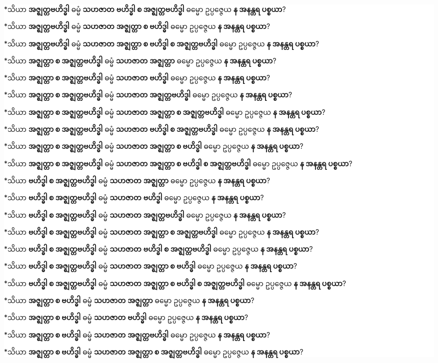    *သိယာ **အဇ္ဈတ္တဗဟိဒ္ဓါ** ဓမ္မံ **သဟဇာတ** **ဗဟိဒ္ဓါ စ အဇ္ဈတ္တဗဟိဒ္ဓါ** ဓမ္မော ဥပ္ပဇ္ဇေယ **န အနန္တရ ပစ္စယာ**?

   *သိယာ **အဇ္ဈတ္တဗဟိဒ္ဓါ** ဓမ္မံ **သဟဇာတ** **အဇ္ဈတ္တာ စ ဗဟိဒ္ဓါ** ဓမ္မော ဥပ္ပဇ္ဇေယ **န အနန္တရ ပစ္စယာ**?

   *သိယာ **အဇ္ဈတ္တဗဟိဒ္ဓါ** ဓမ္မံ **သဟဇာတ** **အဇ္ဈတ္တာ စ ဗဟိဒ္ဓါ စ အဇ္ဈတ္တဗဟိဒ္ဓါ** ဓမ္မော ဥပ္ပဇ္ဇေယ **န အနန္တရ ပစ္စယာ**?

   *သိယာ **အဇ္ဈတ္တာ စ အဇ္ဈတ္တဗဟိဒ္ဓါ** ဓမ္မံ **သဟဇာတ** **အဇ္ဈတ္တာ** ဓမ္မော ဥပ္ပဇ္ဇေယ **န အနန္တရ ပစ္စယာ**?

   *သိယာ **အဇ္ဈတ္တာ စ အဇ္ဈတ္တဗဟိဒ္ဓါ** ဓမ္မံ **သဟဇာတ** **ဗဟိဒ္ဓါ** ဓမ္မော ဥပ္ပဇ္ဇေယ **န အနန္တရ ပစ္စယာ**?

   *သိယာ **အဇ္ဈတ္တာ စ အဇ္ဈတ္တဗဟိဒ္ဓါ** ဓမ္မံ **သဟဇာတ** **အဇ္ဈတ္တဗဟိဒ္ဓါ** ဓမ္မော ဥပ္ပဇ္ဇေယ **န အနန္တရ ပစ္စယာ**?

   *သိယာ **အဇ္ဈတ္တာ စ အဇ္ဈတ္တဗဟိဒ္ဓါ** ဓမ္မံ **သဟဇာတ** **အဇ္ဈတ္တာ စ အဇ္ဈတ္တဗဟိဒ္ဓါ** ဓမ္မော ဥပ္ပဇ္ဇေယ **န အနန္တရ ပစ္စယာ**?

   *သိယာ **အဇ္ဈတ္တာ စ အဇ္ဈတ္တဗဟိဒ္ဓါ** ဓမ္မံ **သဟဇာတ** **ဗဟိဒ္ဓါ စ အဇ္ဈတ္တဗဟိဒ္ဓါ** ဓမ္မော ဥပ္ပဇ္ဇေယ **န အနန္တရ ပစ္စယာ**?

   *သိယာ **အဇ္ဈတ္တာ စ အဇ္ဈတ္တဗဟိဒ္ဓါ** ဓမ္မံ **သဟဇာတ** **အဇ္ဈတ္တာ စ ဗဟိဒ္ဓါ** ဓမ္မော ဥပ္ပဇ္ဇေယ **န အနန္တရ ပစ္စယာ**?

   *သိယာ **အဇ္ဈတ္တာ စ အဇ္ဈတ္တဗဟိဒ္ဓါ** ဓမ္မံ **သဟဇာတ** **အဇ္ဈတ္တာ စ ဗဟိဒ္ဓါ စ အဇ္ဈတ္တဗဟိဒ္ဓါ** ဓမ္မော ဥပ္ပဇ္ဇေယ **န အနန္တရ ပစ္စယာ**?

   *သိယာ **ဗဟိဒ္ဓါ စ အဇ္ဈတ္တဗဟိဒ္ဓါ** ဓမ္မံ **သဟဇာတ** **အဇ္ဈတ္တာ** ဓမ္မော ဥပ္ပဇ္ဇေယ **န အနန္တရ ပစ္စယာ**?

   *သိယာ **ဗဟိဒ္ဓါ စ အဇ္ဈတ္တဗဟိဒ္ဓါ** ဓမ္မံ **သဟဇာတ** **ဗဟိဒ္ဓါ** ဓမ္မော ဥပ္ပဇ္ဇေယ **န အနန္တရ ပစ္စယာ**?

   *သိယာ **ဗဟိဒ္ဓါ စ အဇ္ဈတ္တဗဟိဒ္ဓါ** ဓမ္မံ **သဟဇာတ** **အဇ္ဈတ္တဗဟိဒ္ဓါ** ဓမ္မော ဥပ္ပဇ္ဇေယ **န အနန္တရ ပစ္စယာ**?

   *သိယာ **ဗဟိဒ္ဓါ စ အဇ္ဈတ္တဗဟိဒ္ဓါ** ဓမ္မံ **သဟဇာတ** **အဇ္ဈတ္တာ စ အဇ္ဈတ္တဗဟိဒ္ဓါ** ဓမ္မော ဥပ္ပဇ္ဇေယ **န အနန္တရ ပစ္စယာ**?

   *သိယာ **ဗဟိဒ္ဓါ စ အဇ္ဈတ္တဗဟိဒ္ဓါ** ဓမ္မံ **သဟဇာတ** **ဗဟိဒ္ဓါ စ အဇ္ဈတ္တဗဟိဒ္ဓါ** ဓမ္မော ဥပ္ပဇ္ဇေယ **န အနန္တရ ပစ္စယာ**?

   *သိယာ **ဗဟိဒ္ဓါ စ အဇ္ဈတ္တဗဟိဒ္ဓါ** ဓမ္မံ **သဟဇာတ** **အဇ္ဈတ္တာ စ ဗဟိဒ္ဓါ** ဓမ္မော ဥပ္ပဇ္ဇေယ **န အနန္တရ ပစ္စယာ**?

   *သိယာ **ဗဟိဒ္ဓါ စ အဇ္ဈတ္တဗဟိဒ္ဓါ** ဓမ္မံ **သဟဇာတ** **အဇ္ဈတ္တာ စ ဗဟိဒ္ဓါ စ အဇ္ဈတ္တဗဟိဒ္ဓါ** ဓမ္မော ဥပ္ပဇ္ဇေယ **န အနန္တရ ပစ္စယာ**?

   *သိယာ **အဇ္ဈတ္တာ စ ဗဟိဒ္ဓါ** ဓမ္မံ **သဟဇာတ** **အဇ္ဈတ္တာ** ဓမ္မော ဥပ္ပဇ္ဇေယ **န အနန္တရ ပစ္စယာ**?

   *သိယာ **အဇ္ဈတ္တာ စ ဗဟိဒ္ဓါ** ဓမ္မံ **သဟဇာတ** **ဗဟိဒ္ဓါ** ဓမ္မော ဥပ္ပဇ္ဇေယ **န အနန္တရ ပစ္စယာ**?

   *သိယာ **အဇ္ဈတ္တာ စ ဗဟိဒ္ဓါ** ဓမ္မံ **သဟဇာတ** **အဇ္ဈတ္တဗဟိဒ္ဓါ** ဓမ္မော ဥပ္ပဇ္ဇေယ **န အနန္တရ ပစ္စယာ**?

   *သိယာ **အဇ္ဈတ္တာ စ ဗဟိဒ္ဓါ** ဓမ္မံ **သဟဇာတ** **အဇ္ဈတ္တာ စ အဇ္ဈတ္တဗဟိဒ္ဓါ** ဓမ္မော ဥပ္ပဇ္ဇေယ **န အနန္တရ ပစ္စယာ**?
